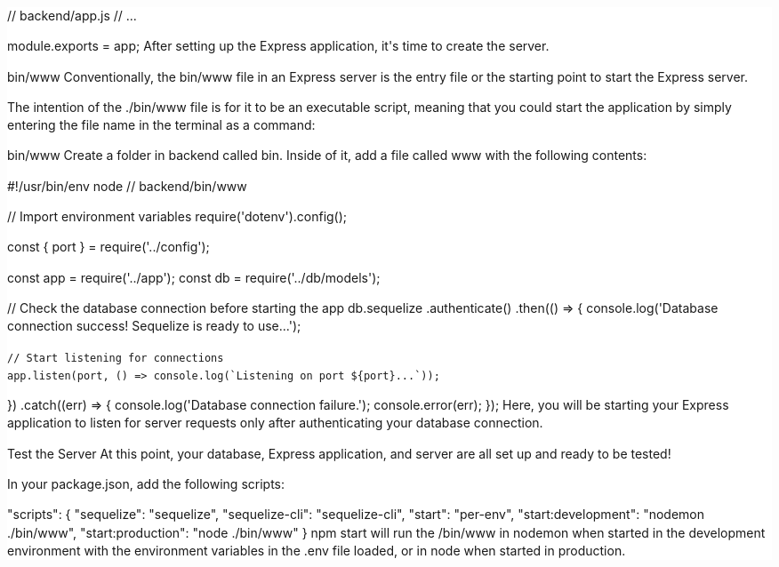 // backend/app.js
// ...

module.exports = app;
After setting up the Express application, it's time to create the server.

bin/www
Conventionally, the bin/www file in an Express server is the entry file or the starting point to start the Express server.

The intention of the ./bin/www file is for it to be an executable script, meaning that you could start the application by simply entering the file name in the terminal as a command:

bin/www
Create a folder in backend called bin. Inside of it, add a file called www with the following contents:

#!/usr/bin/env node
// backend/bin/www

// Import environment variables
require('dotenv').config();

const { port } = require('../config');

const app = require('../app');
const db = require('../db/models');

// Check the database connection before starting the app
db.sequelize
  .authenticate()
  .then(() => {
    console.log('Database connection success! Sequelize is ready to use...');

    // Start listening for connections
    app.listen(port, () => console.log(`Listening on port ${port}...`));
  })
  .catch((err) => {
    console.log('Database connection failure.');
    console.error(err);
  });
Here, you will be starting your Express application to listen for server requests only after authenticating your database connection.

Test the Server
At this point, your database, Express application, and server are all set up and ready to be tested!

In your package.json, add the following scripts:

  "scripts": {
    "sequelize": "sequelize",
    "sequelize-cli": "sequelize-cli",
    "start": "per-env",
    "start:development": "nodemon ./bin/www",
    "start:production": "node ./bin/www"
  }
npm start will run the /bin/www in nodemon when started in the development environment with the environment variables in the .env file loaded, or in node when started in production.
